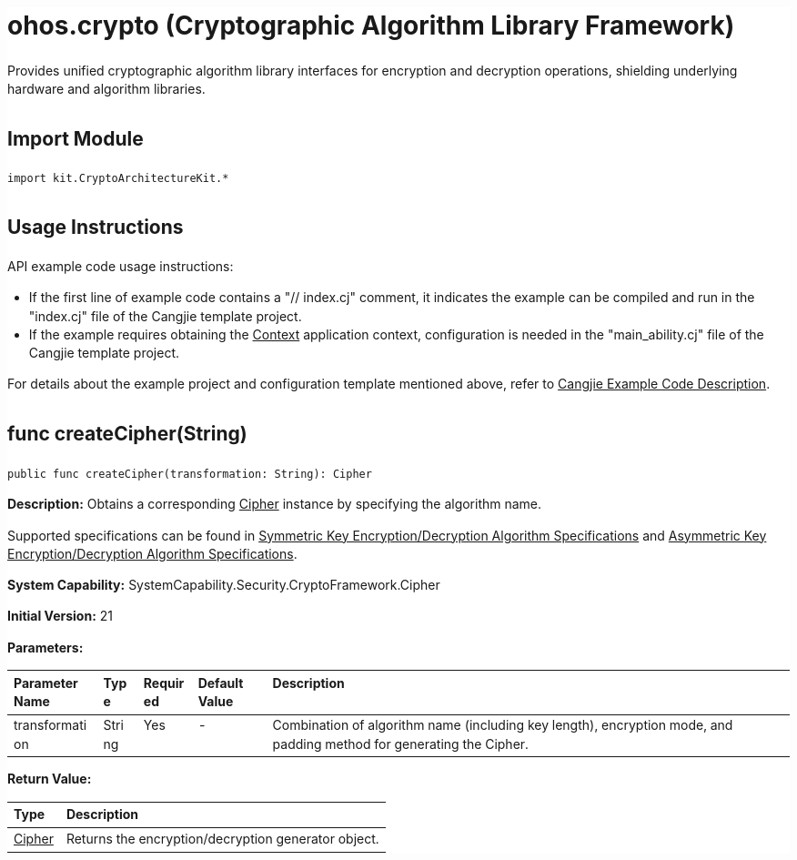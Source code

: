 # ohos.crypto (Cryptographic Algorithm Library Framework)

Provides unified cryptographic algorithm library interfaces for encryption and decryption operations, shielding underlying hardware and algorithm libraries.

## Import Module

```cangjie
import kit.CryptoArchitectureKit.*
```

## Usage Instructions

API example code usage instructions:

- If the first line of example code contains a "// index.cj" comment, it indicates the example can be compiled and run in the "index.cj" file of the Cangjie template project.
- If the example requires obtaining the [Context](../AbilityKit/cj-apis-ability.md#class-context) application context, configuration is needed in the "main_ability.cj" file of the Cangjie template project.

For details about the example project and configuration template mentioned above, refer to [Cangjie Example Code Description](../../cj-development-intro.md#Cangjie-Example-Code-Description).

## func createCipher(String)

```cangjie
public func createCipher(transformation: String): Cipher
```

**Description:** Obtains a corresponding [Cipher](#class-cipher) instance by specifying the algorithm name.

Supported specifications can be found in [Symmetric Key Encryption/Decryption Algorithm Specifications](../../../../Dev_Guide/source_en/security/CryptoArchitectureKit/cj-crypto-sym-encrypt-decrypt-spec.md) and [Asymmetric Key Encryption/Decryption Algorithm Specifications](../../../../Dev_Guide/source_en/security/CryptoArchitectureKit/cj-crypto-asym-encrypt-decrypt-spec.md).

**System Capability:** SystemCapability.Security.CryptoFramework.Cipher

**Initial Version:** 21

**Parameters:**

| Parameter Name | Type | Required | Default Value | Description |
| :--- | :--- | :--- | :--- | :--- |
| transformation | String | Yes | - | Combination of algorithm name (including key length), encryption mode, and padding method for generating the Cipher. |

**Return Value:**

| Type | Description |
| :---- | :---- |
| [Cipher](#class-cipher) | Returns the encryption/decryption generator object. |
